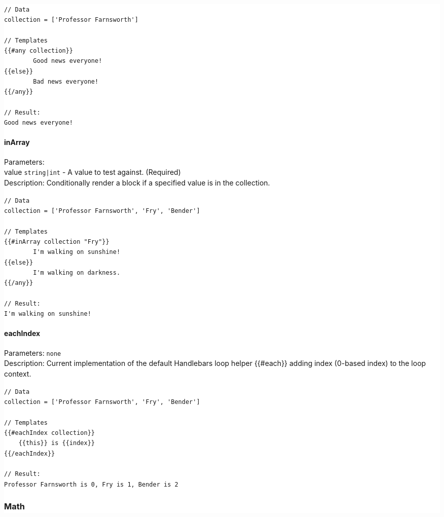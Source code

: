 ```
// Data
collection = ['Professor Farnsworth']

// Templates
{{#any collection}}
        Good news everyone!
{{else}}
        Bad news everyone!
{{/any}}

// Result:
Good news everyone!
```

#### inArray
Parameters:
<br>value `string|int` - A value to test against. (Required)
<br>Description: Conditionally render a block if a specified value is in the collection.
```
// Data
collection = ['Professor Farnsworth', 'Fry', 'Bender']

// Templates
{{#inArray collection "Fry"}}
        I'm walking on sunshine!
{{else}}
        I'm walking on darkness.
{{/any}}

// Result:
I'm walking on sunshine!
```

#### eachIndex
Parameters: `none`
<br>Description: Current implementation of the default Handlebars loop helper {{#each}} adding index (0-based index) to the loop context.
```
// Data
collection = ['Professor Farnsworth', 'Fry', 'Bender']

// Templates
{{#eachIndex collection}}
    {{this}} is {{index}}
{{/eachIndex}}

// Result:
Professor Farnsworth is 0, Fry is 1, Bender is 2
```

### Math
